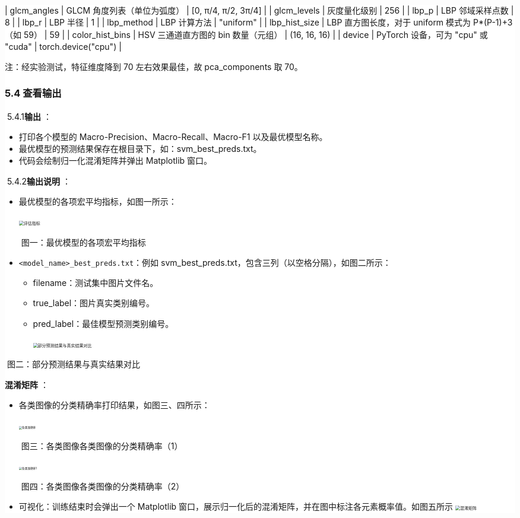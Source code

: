 | glcm_angles     | GLCM 角度列表（单位为弧度）                            | [0, π/4, π/2, 3π/4]  |
| glcm_levels     | 灰度量化级别                                           | 256                  |
| lbp_p           | LBP 邻域采样点数                                       | 8                    |
| lbp_r           | LBP 半径                                               | 1                    |
| lbp_method      | LBP 计算方法                                           | "uniform"            |
| lbp_hist_size   | LBP 直方图长度，对于 uniform 模式为 P*(P-1)+3（如 59） | 59                   |
| color_hist_bins | HSV 三通道直方图的 bin 数量（元组）                    | (16, 16, 16)         |
| device          | PyTorch 设备，可为 "cpu" 或 "cuda"                     | torch.device("cpu")  |

注：经实验测试，特征维度降到 70 左右效果最佳，故 pca_components 取 70。

### 5.4  查看输出

​	5.4.1**输出** ：

* 打印各个模型的 Macro-Precision、Macro-Recall、Macro-F1 以及最优模型名称。
* 最优模型的预测结果保存在根目录下，如：svm_best_preds.txt。
* 代码会绘制归一化混淆矩阵并弹出 Matplotlib 窗口。

​	5.4.2**输出说明** ：
* 最优模型的各项宏平均指标，如图一所示：

  <img src="D:\image_process\result\评估指标.png" alt="评估指标" style="zoom: 50%;" />

  ​																				图一：最优模型的各项宏平均指标

* `<model_name>_best_preds.txt`：例如 svm_best_preds.txt，包含三列（以空格分隔），如图二所示：
  
  * filename：测试集中图片文件名。
  
  * true_label：图片真实类别编号。
  
  * pred_label：最佳模型预测类别编号。
  
    <img src="D:\image_process\result\部分预测结果与真实结果对比.png" alt="部分预测结果与真实结果对比" style="zoom: 50%;" />

​																									图二：部分预测结果与真实结果对比							

**混淆矩阵** ：

* 各类图像的分类精确率打印结果，如图三、四所示：

  <img src="D:\image_process\result\各类准确率.png" alt="各类准确率" style="zoom: 33%;" />

  ​																					图三：各类图像各类图像的分类精确率（1）

  ​										<img src="D:\image_process\result\各类准确率1.png" alt="各类准确率1" style="zoom: 33%;" />	

  ​																					图四：各类图像各类图像的分类精确率（2）

* 可视化：训练结束时会弹出一个 Matplotlib 窗口，展示归一化后的混淆矩阵，并在图中标注各元素概率值。如图五所示						  	<img src="D:\image_process\result\混淆矩阵.png" alt="混淆矩阵" style="zoom: 50%;" />
